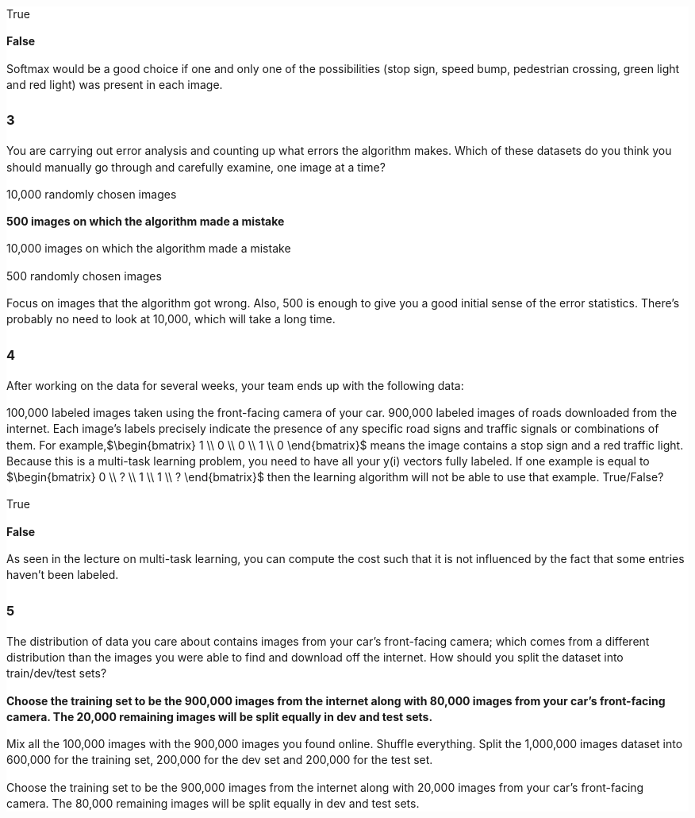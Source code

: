 True

**False**

Softmax would be a good choice if one and only one of the possibilities (stop sign, speed bump, pedestrian crossing, green light and red light) was present in each image.


### 3
You are carrying out error analysis and counting up what errors the algorithm makes. Which of these datasets do you think you should manually go through and carefully examine, one image at a time?

10,000 randomly chosen images

**500 images on which the algorithm made a mistake**

10,000 images on which the algorithm made a mistake

500 randomly chosen images

Focus on images that the algorithm got wrong. Also, 500 is enough to give you a good initial sense of the error statistics. There’s probably no need to look at 10,000, which will take a long time.

### 4
After working on the data for several weeks, your team ends up with the following data:

100,000 labeled images taken using the front-facing camera of your car.
900,000 labeled images of roads downloaded from the internet.
Each image’s labels precisely indicate the presence of any specific road signs and traffic signals or combinations of them. For example,$\begin{bmatrix} 1 \\ 0 \\ 0 \\ 1 \\ 0 \end{bmatrix}$ means the image contains a stop sign and a red traffic light.
Because this is a multi-task learning problem, you need to have all your y(i) vectors fully labeled. If one example is equal to $\begin{bmatrix} 0 \\ ? \\ 1 \\ 1 \\ ? \end{bmatrix}$ then the learning algorithm will not be able to use that example. True/False?

True

**False**

As seen in the lecture on multi-task learning, you can compute the cost such that it is not influenced by the fact that some entries haven’t been labeled.

### 5
The distribution of data you care about contains images from your car’s front-facing camera; which comes from a different distribution than the images you were able to find and download off the internet. How should you split the dataset into train/dev/test sets?

**Choose the training set to be the 900,000 images from the internet along with 80,000 images from your car’s front-facing camera. The 20,000 remaining images will be split equally in dev and test sets.**

Mix all the 100,000 images with the 900,000 images you found online. Shuffle everything. Split the 1,000,000 images dataset into 600,000 for the training set, 200,000 for the dev set and 200,000 for the test set.

Choose the training set to be the 900,000 images from the internet along with 20,000 images from your car’s front-facing camera. The 80,000 remaining images will be split equally in dev and test sets.
